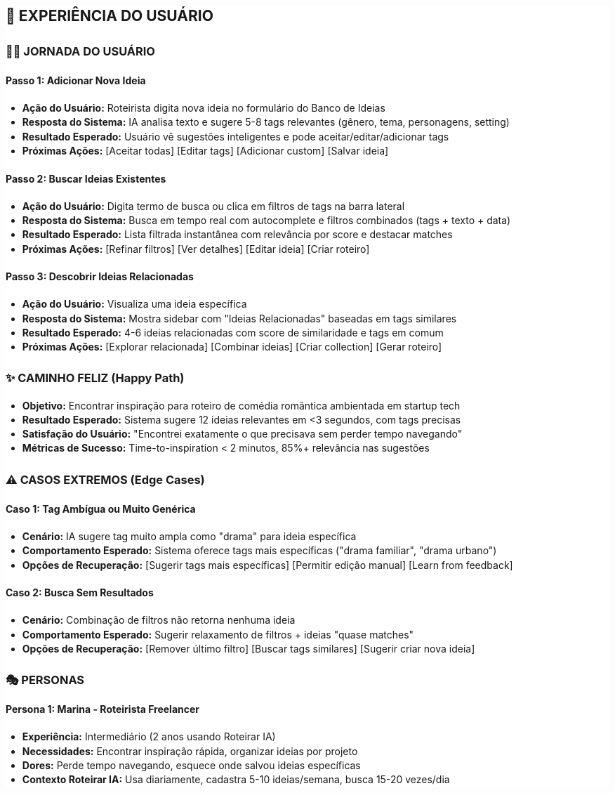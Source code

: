 
## 👤 **EXPERIÊNCIA DO USUÁRIO**

### **🚶‍♂️ JORNADA DO USUÁRIO**

#### **Passo 1: Adicionar Nova Ideia**
- **Ação do Usuário:** Roteirista digita nova ideia no formulário do Banco de Ideias
- **Resposta do Sistema:** IA analisa texto e sugere 5-8 tags relevantes (gênero, tema, personagens, setting)
- **Resultado Esperado:** Usuário vê sugestões inteligentes e pode aceitar/editar/adicionar tags
- **Próximas Ações:** [Aceitar todas] [Editar tags] [Adicionar custom] [Salvar ideia]

#### **Passo 2: Buscar Ideias Existentes**
- **Ação do Usuário:** Digita termo de busca ou clica em filtros de tags na barra lateral
- **Resposta do Sistema:** Busca em tempo real com autocomplete e filtros combinados (tags + texto + data)
- **Resultado Esperado:** Lista filtrada instantânea com relevância por score e destacar matches
- **Próximas Ações:** [Refinar filtros] [Ver detalhes] [Editar ideia] [Criar roteiro]

#### **Passo 3: Descobrir Ideias Relacionadas**
- **Ação do Usuário:** Visualiza uma ideia específica
- **Resposta do Sistema:** Mostra sidebar com "Ideias Relacionadas" baseadas em tags similares
- **Resultado Esperado:** 4-6 ideias relacionadas com score de similaridade e tags em comum
- **Próximas Ações:** [Explorar relacionada] [Combinar ideias] [Criar collection] [Gerar roteiro]

### **✨ CAMINHO FELIZ (Happy Path)**
- **Objetivo:** Encontrar inspiração para roteiro de comédia romântica ambientada em startup tech
- **Resultado Esperado:** Sistema sugere 12 ideias relevantes em <3 segundos, com tags precisas
- **Satisfação do Usuário:** "Encontrei exatamente o que precisava sem perder tempo navegando"
- **Métricas de Sucesso:** Time-to-inspiration < 2 minutos, 85%+ relevância nas sugestões

### **⚠️ CASOS EXTREMOS (Edge Cases)**

#### **Caso 1: Tag Ambígua ou Muito Genérica**
- **Cenário:** IA sugere tag muito ampla como "drama" para ideia específica
- **Comportamento Esperado:** Sistema oferece tags mais específicas ("drama familiar", "drama urbano")
- **Opções de Recuperação:** [Sugerir tags mais específicas] [Permitir edição manual] [Learn from feedback]

#### **Caso 2: Busca Sem Resultados**
- **Cenário:** Combinação de filtros não retorna nenhuma ideia
- **Comportamento Esperado:** Sugerir relaxamento de filtros + ideias "quase matches"
- **Opções de Recuperação:** [Remover último filtro] [Buscar tags similares] [Sugerir criar nova ideia]

### **🎭 PERSONAS**

#### **Persona 1: Marina - Roteirista Freelancer**
- **Experiência:** Intermediário (2 anos usando Roteirar IA)
- **Necessidades:** Encontrar inspiração rápida, organizar ideias por projeto
- **Dores:** Perde tempo navegando, esquece onde salvou ideias específicas
- **Contexto Roteirar IA:** Usa diariamente, cadastra 5-10 ideias/semana, busca 15-20 vezes/dia
